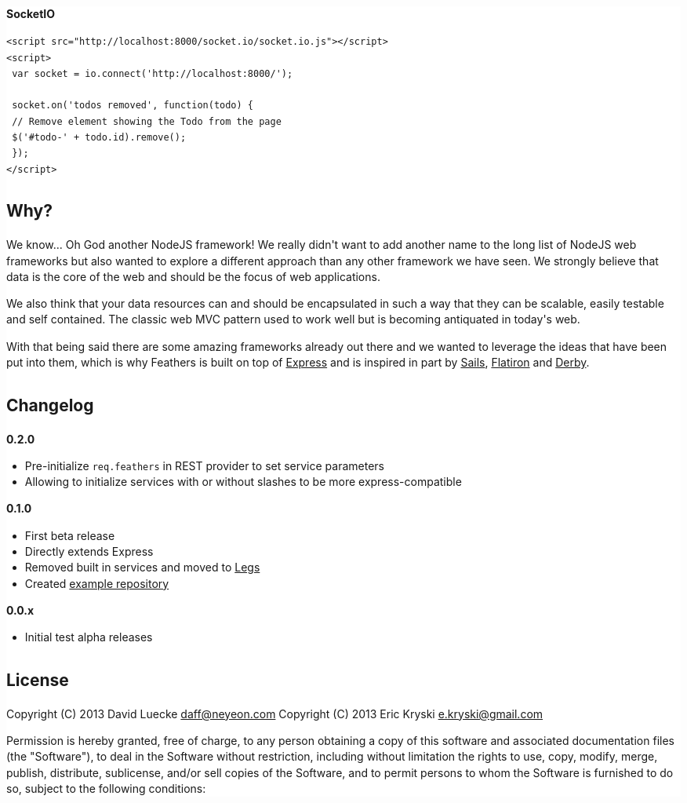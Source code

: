**SocketIO**

```
<script src="http://localhost:8000/socket.io/socket.io.js"></script>
<script>
 var socket = io.connect('http://localhost:8000/');

 socket.on('todos removed', function(todo) {
 // Remove element showing the Todo from the page
 $('#todo-' + todo.id).remove();
 });
</script>
```

## Why?

We know... Oh God another NodeJS framework! We really didn't want to add another name to the long list of NodeJS web frameworks but also wanted to explore a different approach than any other framework we have seen. We strongly believe that data is the core of the web and should be the focus of web applications.

We also think that your data resources can and should be encapsulated in such a way that they can be scalable, easily testable and self contained. The classic web MVC pattern used to work well but is becoming antiquated in today's web.

With that being said there are some amazing frameworks already out there and we wanted to leverage the ideas that have been put into them, which is why Feathers is built on top of [Express](http://expressjs.com) and is inspired in part by [Sails](http://sailsjs.org), [Flatiron](http://flatironjs.org) and [Derby](http://derbyjs.com).

## Changelog

**0.2.0**

- Pre-initialize `req.feathers` in REST provider to set service parameters
- Allowing to initialize services with or without slashes to be more express-compatible

**0.1.0**

- First beta release
- Directly extends Express
- Removed built in services and moved to [Legs](https://github.com/feathersjs/legs)
- Created [example repository](https://github.com/feathersjs/examples)

**0.0.x**

- Initial test alpha releases

## License

Copyright (C) 2013 David Luecke daff@neyeon.com Copyright (C) 2013 Eric Kryski e.kryski@gmail.com

Permission is hereby granted, free of charge, to any person obtaining a copy of this software and associated documentation files (the "Software"), to deal in the Software without restriction, including without limitation the rights to use, copy, modify, merge, publish, distribute, sublicense, and/or sell copies of the Software, and to permit persons to whom the Software is furnished to do so, subject to the following conditions:
